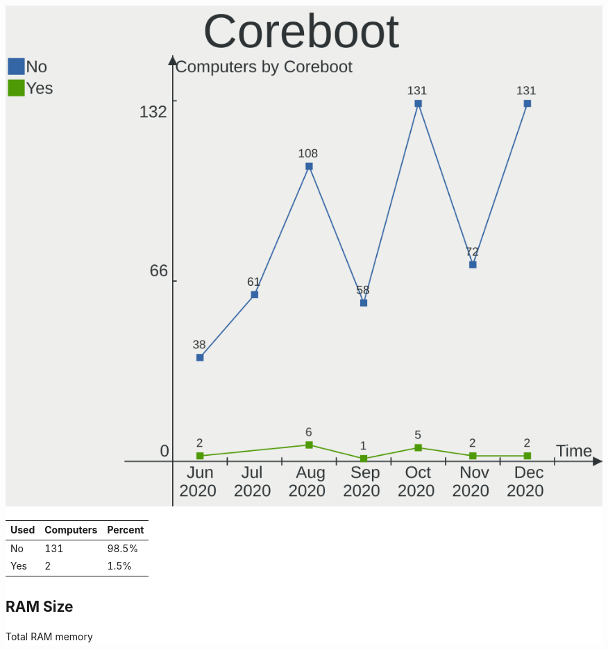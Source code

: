 ![Coreboot](./All/images/line_chart_bsd/node_coreboot.svg)

| Used | Computers | Percent |
|------|-----------|---------|
| No   | 131       | 98.5%   |
| Yes  | 2         | 1.5%    |

RAM Size
--------

Total RAM memory
